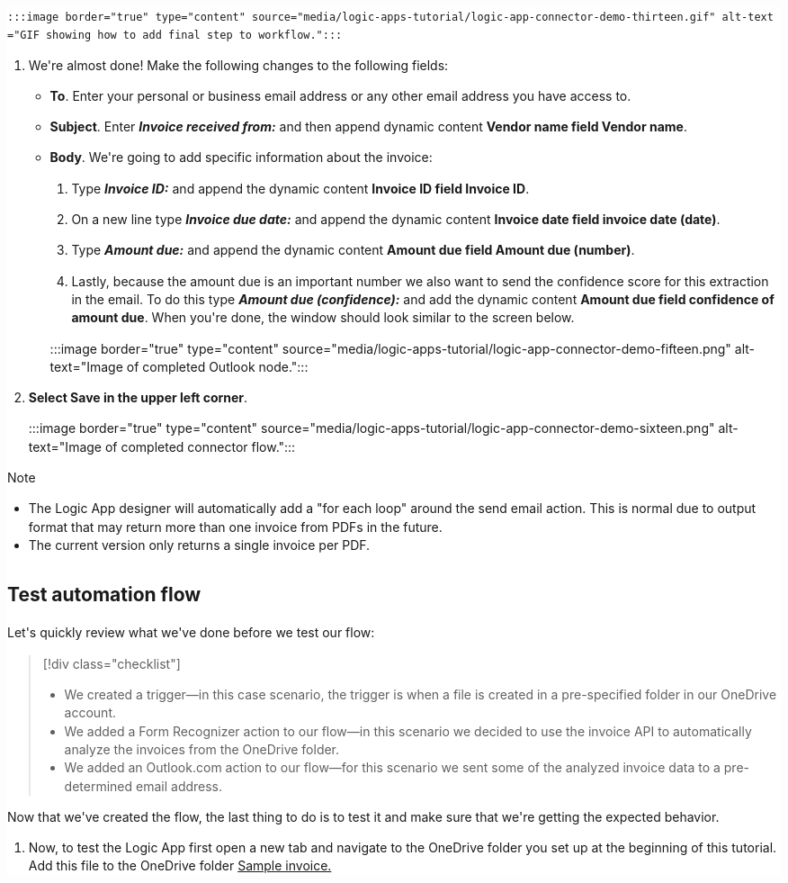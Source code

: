     :::image border="true" type="content" source="media/logic-apps-tutorial/logic-app-connector-demo-thirteen.gif" alt-text="GIF showing how to add final step to workflow.":::

1. We're almost done! Make the following changes to the following fields:

    * **To**. Enter your personal or business email address or any other email address you have access to.

    * **Subject**. Enter ***Invoice received from:*** and then append dynamic content **Vendor name field Vendor name**.

    * **Body**. We're going to add specific information about the invoice:

      1. Type ***Invoice ID:*** and append the dynamic content **Invoice ID field Invoice ID**.

      1. On a new line type ***Invoice due date:*** and append the dynamic content **Invoice date field invoice date (date)**.

      1. Type ***Amount due:*** and append the dynamic content **Amount due field Amount due (number)**.

      1. Lastly, because the amount due is an important number we also want to send the confidence score for this extraction in the email. To do this type ***Amount due (confidence):***  and add the dynamic content **Amount due field confidence of amount due**. When you're done, the window should look similar to the screen below.

      :::image border="true" type="content" source="media/logic-apps-tutorial/logic-app-connector-demo-fifteen.png" alt-text="Image of completed Outlook node.":::

1. **Select Save in the upper left corner**.

    :::image border="true" type="content" source="media/logic-apps-tutorial/logic-app-connector-demo-sixteen.png" alt-text="Image of completed connector flow.":::

> [!NOTE]
>
> * The Logic App designer will automatically add a "for each loop" around the send email action. This is normal due to output format that may return more than one invoice from PDFs in the future.
> * The current version only returns a single invoice per PDF.

## Test automation flow

Let's quickly review what we've done before we test our flow:

> [!div class="checklist"]
>
> * We created a trigger—in this case scenario, the trigger is when a file is created in a pre-specified folder in our OneDrive account.
> * We added a Form Recognizer action to our flow—in this scenario we decided to use the invoice API to automatically analyze the invoices from the OneDrive folder.
> * We added an Outlook.com action to our flow—for this scenario we sent some of the analyzed invoice data to a pre-determined email address.

Now that we've created the flow, the last thing to do is to test it and make sure that we're getting the expected behavior.

1. Now, to test the Logic App first open a new tab and navigate to the OneDrive folder you set up at the beginning of this tutorial. Add this file to the OneDrive folder [Sample invoice.](https://raw.githubusercontent.com/Azure-Samples/cognitive-services-REST-api-samples/master/curl/form-recognizer/invoice-logic-apps-tutorial.pdf)
